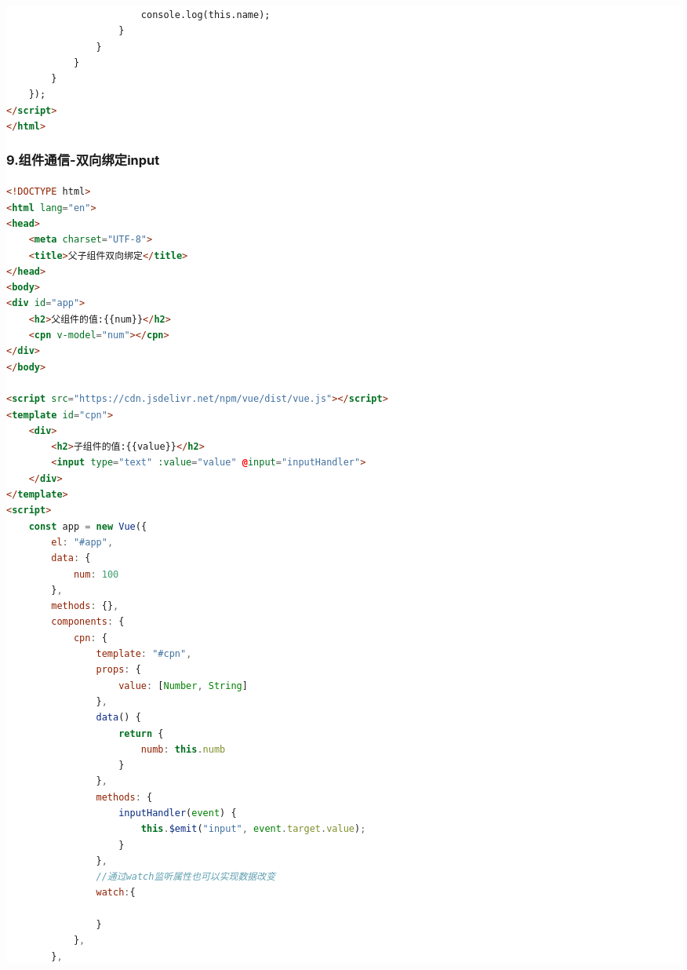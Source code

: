 ```html
                        console.log(this.name);
                    }
                }
            }
        }
    });
</script>
</html>

```

### 9.组件通信-双向绑定input
```html
<!DOCTYPE html>
<html lang="en">
<head>
    <meta charset="UTF-8">
    <title>父子组件双向绑定</title>
</head>
<body>
<div id="app">
    <h2>父组件的值:{{num}}</h2>
    <cpn v-model="num"></cpn>
</div>
</body>

<script src="https://cdn.jsdelivr.net/npm/vue/dist/vue.js"></script>
<template id="cpn">
    <div>
        <h2>子组件的值:{{value}}</h2>
        <input type="text" :value="value" @input="inputHandler">
    </div>
</template>
<script>
    const app = new Vue({
        el: "#app",
        data: {
            num: 100
        },
        methods: {},
        components: {
            cpn: {
                template: "#cpn",
                props: {
                    value: [Number, String]
                },
                data() {
                    return {
                        numb: this.numb
                    }
                },
                methods: {
                    inputHandler(event) {
                        this.$emit("input", event.target.value);
                    }
                },
                //通过watch监听属性也可以实现数据改变
                watch:{

                }
            },
        },

```